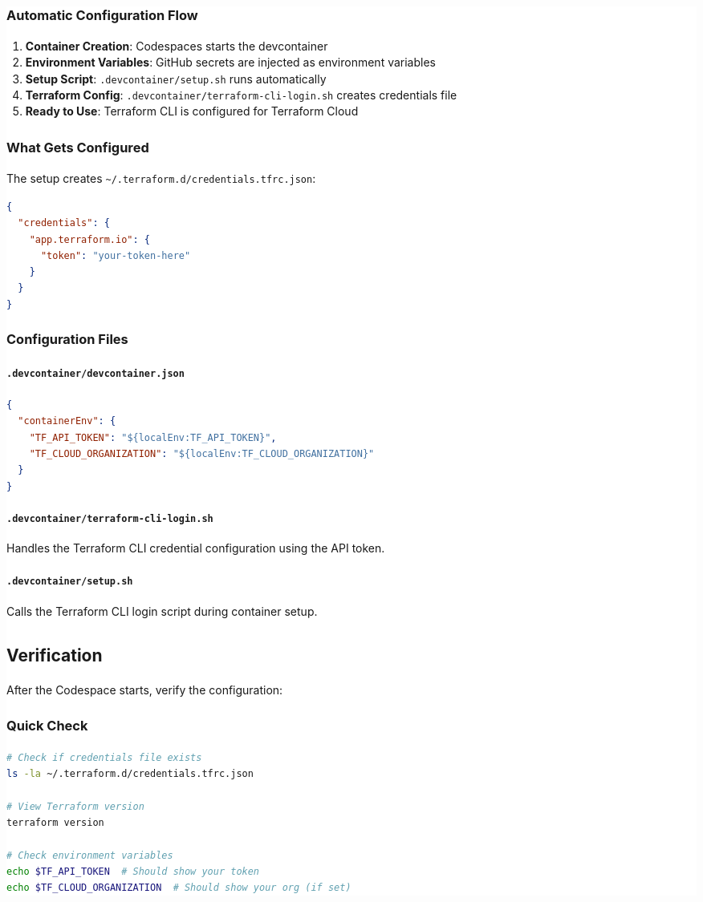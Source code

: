 ### Automatic Configuration Flow

1. **Container Creation**: Codespaces starts the devcontainer
2. **Environment Variables**: GitHub secrets are injected as environment variables
3. **Setup Script**: `.devcontainer/setup.sh` runs automatically
4. **Terraform Config**: `.devcontainer/terraform-cli-login.sh` creates credentials file
5. **Ready to Use**: Terraform CLI is configured for Terraform Cloud

### What Gets Configured

The setup creates `~/.terraform.d/credentials.tfrc.json`:

```json
{
  "credentials": {
    "app.terraform.io": {
      "token": "your-token-here"
    }
  }
}
```

### Configuration Files

#### `.devcontainer/devcontainer.json`

```json
{
  "containerEnv": {
    "TF_API_TOKEN": "${localEnv:TF_API_TOKEN}",
    "TF_CLOUD_ORGANIZATION": "${localEnv:TF_CLOUD_ORGANIZATION}"
  }
}
```

#### `.devcontainer/terraform-cli-login.sh`

Handles the Terraform CLI credential configuration using the API token.

#### `.devcontainer/setup.sh`

Calls the Terraform CLI login script during container setup.

## Verification

After the Codespace starts, verify the configuration:

### Quick Check

```bash
# Check if credentials file exists
ls -la ~/.terraform.d/credentials.tfrc.json

# View Terraform version
terraform version

# Check environment variables
echo $TF_API_TOKEN  # Should show your token
echo $TF_CLOUD_ORGANIZATION  # Should show your org (if set)
```
